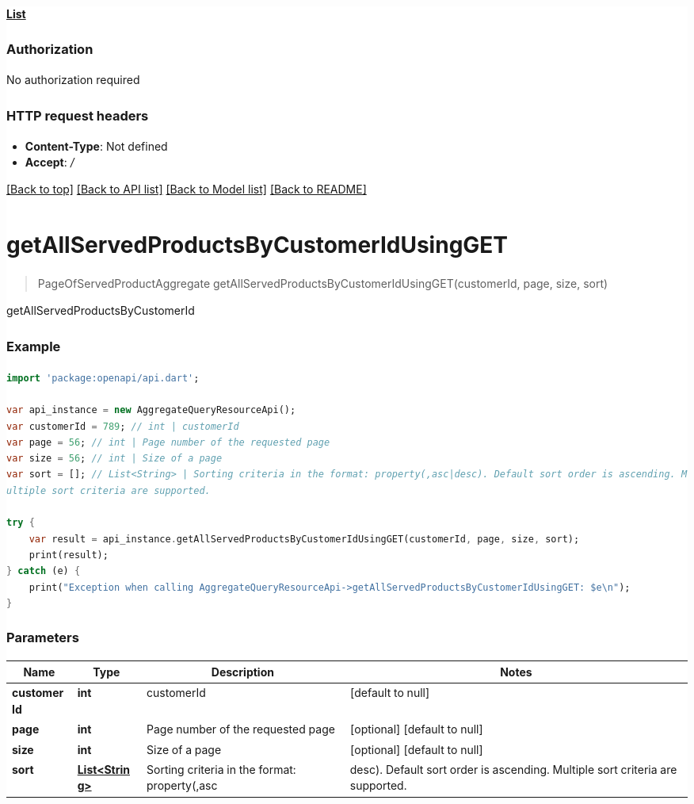 [**List<ProductDetailAggregate>**](ProductDetailAggregate.md)

### Authorization

No authorization required

### HTTP request headers

 - **Content-Type**: Not defined
 - **Accept**: */*

[[Back to top]](#) [[Back to API list]](../README.md#documentation-for-api-endpoints) [[Back to Model list]](../README.md#documentation-for-models) [[Back to README]](../README.md)

# **getAllServedProductsByCustomerIdUsingGET**
> PageOfServedProductAggregate getAllServedProductsByCustomerIdUsingGET(customerId, page, size, sort)

getAllServedProductsByCustomerId

### Example 
```dart
import 'package:openapi/api.dart';

var api_instance = new AggregateQueryResourceApi();
var customerId = 789; // int | customerId
var page = 56; // int | Page number of the requested page
var size = 56; // int | Size of a page
var sort = []; // List<String> | Sorting criteria in the format: property(,asc|desc). Default sort order is ascending. Multiple sort criteria are supported.

try { 
    var result = api_instance.getAllServedProductsByCustomerIdUsingGET(customerId, page, size, sort);
    print(result);
} catch (e) {
    print("Exception when calling AggregateQueryResourceApi->getAllServedProductsByCustomerIdUsingGET: $e\n");
}
```

### Parameters

Name | Type | Description  | Notes
------------- | ------------- | ------------- | -------------
 **customerId** | **int**| customerId | [default to null]
 **page** | **int**| Page number of the requested page | [optional] [default to null]
 **size** | **int**| Size of a page | [optional] [default to null]
 **sort** | [**List&lt;String&gt;**](String.md)| Sorting criteria in the format: property(,asc|desc). Default sort order is ascending. Multiple sort criteria are supported. | [optional] [default to const []]

